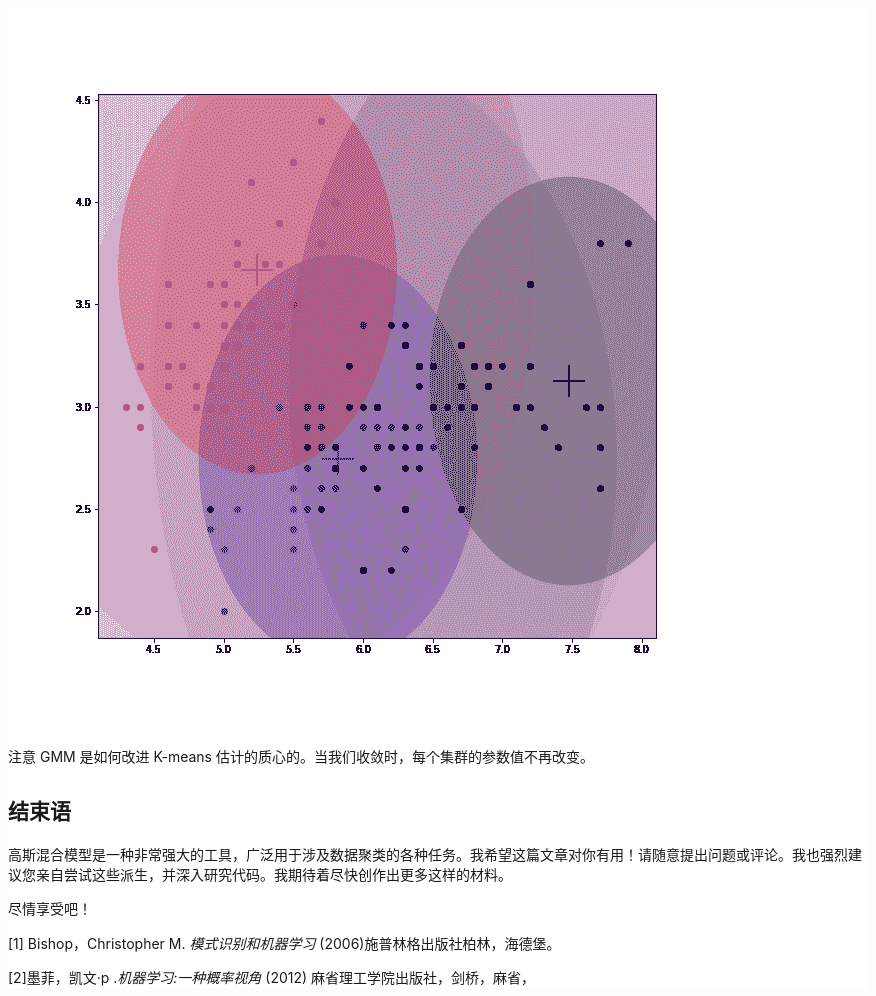 ![](img/07472e3090237adb6a4a99698d435cae.png)

注意 GMM 是如何改进 K-means 估计的质心的。当我们收敛时，每个集群的参数值不再改变。

## 结束语

高斯混合模型是一种非常强大的工具，广泛用于涉及数据聚类的各种任务。我希望这篇文章对你有用！请随意提出问题或评论。我也强烈建议您亲自尝试这些派生，并深入研究代码。我期待着尽快创作出更多这样的材料。

尽情享受吧！

[1] Bishop，Christopher M. *模式识别和机器学习* (2006)施普林格出版社柏林，海德堡。

[2]墨菲，凯文·p .*机器学习:一种概率视角* (2012) 麻省理工学院出版社，剑桥，麻省，